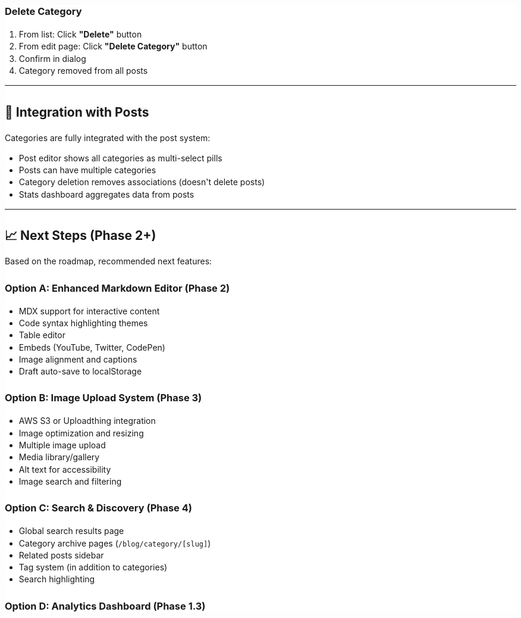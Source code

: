 ### Delete Category

1. From list: Click **"Delete"** button
2. From edit page: Click **"Delete Category"** button
3. Confirm in dialog
4. Category removed from all posts

---

## 🔗 Integration with Posts

Categories are fully integrated with the post system:

- Post editor shows all categories as multi-select pills
- Posts can have multiple categories
- Category deletion removes associations (doesn't delete posts)
- Stats dashboard aggregates data from posts

---

## 📈 Next Steps (Phase 2+)

Based on the roadmap, recommended next features:

### Option A: Enhanced Markdown Editor (Phase 2)

- MDX support for interactive content
- Code syntax highlighting themes
- Table editor
- Embeds (YouTube, Twitter, CodePen)
- Image alignment and captions
- Draft auto-save to localStorage

### Option B: Image Upload System (Phase 3)

- AWS S3 or Uploadthing integration
- Image optimization and resizing
- Multiple image upload
- Media library/gallery
- Alt text for accessibility
- Image search and filtering

### Option C: Search & Discovery (Phase 4)

- Global search results page
- Category archive pages (`/blog/category/[slug]`)
- Related posts sidebar
- Tag system (in addition to categories)
- Search highlighting

### Option D: Analytics Dashboard (Phase 1.3)
